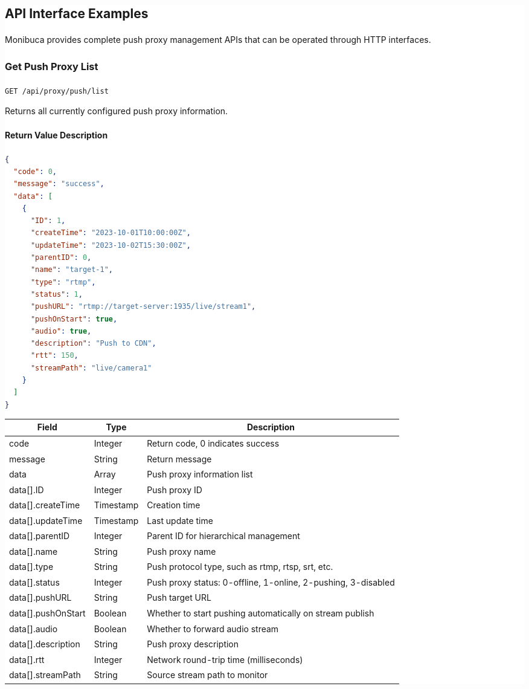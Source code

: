 ## API Interface Examples
Monibuca provides complete push proxy management APIs that can be operated through HTTP interfaces.

### Get Push Proxy List
```http
GET /api/proxy/push/list
```

Returns all currently configured push proxy information.

#### Return Value Description
```json
{
  "code": 0,
  "message": "success",
  "data": [
    {
      "ID": 1,
      "createTime": "2023-10-01T10:00:00Z",
      "updateTime": "2023-10-02T15:30:00Z",
      "parentID": 0,
      "name": "target-1",
      "type": "rtmp",
      "status": 1,
      "pushURL": "rtmp://target-server:1935/live/stream1",
      "pushOnStart": true,
      "audio": true,
      "description": "Push to CDN",
      "rtt": 150,
      "streamPath": "live/camera1"
    }
  ]
}
```

| Field | Type | Description |
|-------|------|-------------|
| code | Integer | Return code, 0 indicates success |
| message | String | Return message |
| data | Array | Push proxy information list |
| data[].ID | Integer | Push proxy ID |
| data[].createTime | Timestamp | Creation time |
| data[].updateTime | Timestamp | Last update time |
| data[].parentID | Integer | Parent ID for hierarchical management |
| data[].name | String | Push proxy name |
| data[].type | String | Push protocol type, such as rtmp, rtsp, srt, etc. |
| data[].status | Integer | Push proxy status: 0-offline, 1-online, 2-pushing, 3-disabled |
| data[].pushURL | String | Push target URL |
| data[].pushOnStart | Boolean | Whether to start pushing automatically on stream publish |
| data[].audio | Boolean | Whether to forward audio stream |
| data[].description | String | Push proxy description |
| data[].rtt | Integer | Network round-trip time (milliseconds) |
| data[].streamPath | String | Source stream path to monitor |
